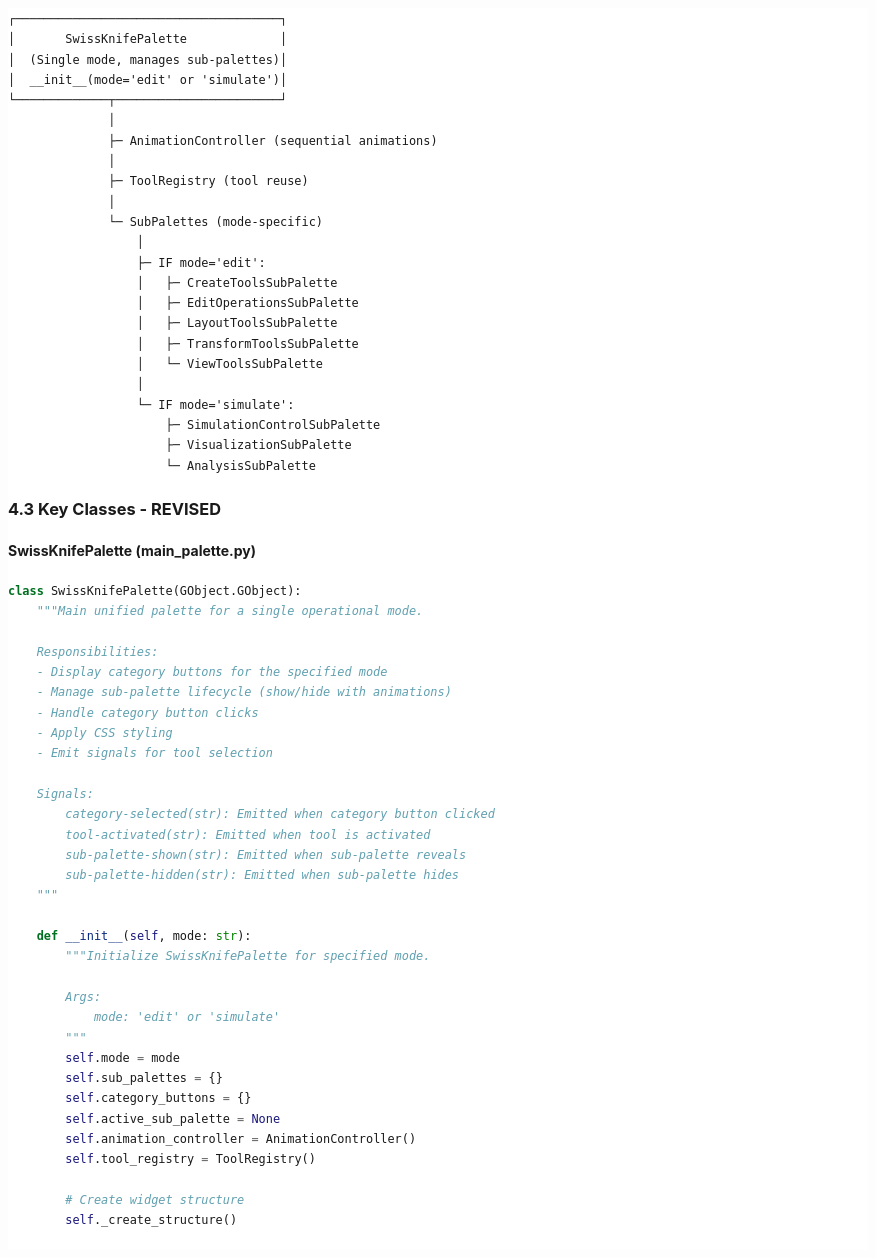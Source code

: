 ```
┌─────────────────────────────────────┐
│       SwissKnifePalette             │
│  (Single mode, manages sub-palettes)│
│  __init__(mode='edit' or 'simulate')│
└─────────────┬───────────────────────┘
              │
              ├─ AnimationController (sequential animations)
              │
              ├─ ToolRegistry (tool reuse)
              │
              └─ SubPalettes (mode-specific)
                  │
                  ├─ IF mode='edit':
                  │   ├─ CreateToolsSubPalette
                  │   ├─ EditOperationsSubPalette
                  │   ├─ LayoutToolsSubPalette
                  │   ├─ TransformToolsSubPalette
                  │   └─ ViewToolsSubPalette
                  │
                  └─ IF mode='simulate':
                      ├─ SimulationControlSubPalette
                      ├─ VisualizationSubPalette
                      └─ AnalysisSubPalette
```

### 4.3 Key Classes - REVISED

#### SwissKnifePalette (main_palette.py)

```python
class SwissKnifePalette(GObject.GObject):
    """Main unified palette for a single operational mode.
    
    Responsibilities:
    - Display category buttons for the specified mode
    - Manage sub-palette lifecycle (show/hide with animations)
    - Handle category button clicks
    - Apply CSS styling
    - Emit signals for tool selection
    
    Signals:
        category-selected(str): Emitted when category button clicked
        tool-activated(str): Emitted when tool is activated
        sub-palette-shown(str): Emitted when sub-palette reveals
        sub-palette-hidden(str): Emitted when sub-palette hides
    """
    
    def __init__(self, mode: str):
        """Initialize SwissKnifePalette for specified mode.
        
        Args:
            mode: 'edit' or 'simulate'
        """
        self.mode = mode
        self.sub_palettes = {}
        self.category_buttons = {}
        self.active_sub_palette = None
        self.animation_controller = AnimationController()
        self.tool_registry = ToolRegistry()
        
        # Create widget structure
        self._create_structure()
        
```